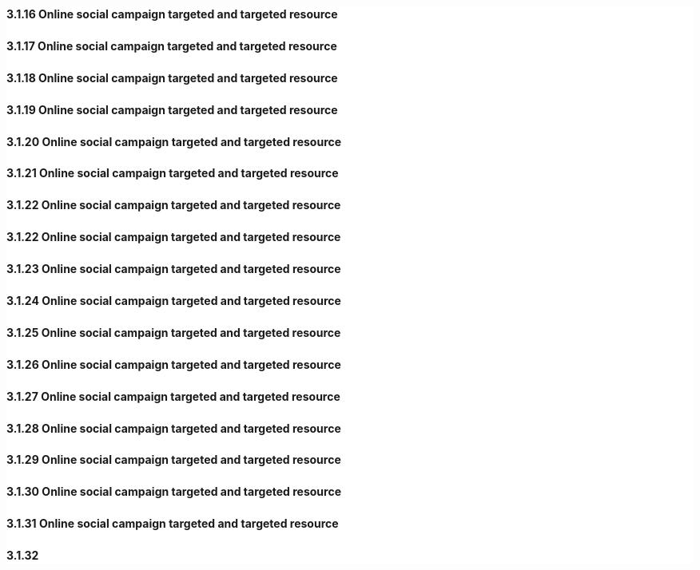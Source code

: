 #### 3.1.16 Online social campaign targeted and targeted resource

#### 3.1.17 Online social campaign targeted and targeted resource

#### 3.1.18 Online social campaign targeted and targeted resource

#### 3.1.19 Online social campaign targeted and targeted resource

#### 3.1.20 Online social campaign targeted and targeted resource

#### 3.1.21 Online social campaign targeted and targeted resource

#### 3.1.22 Online social campaign targeted and targeted resource

#### 3.1.22 Online social campaign targeted and targeted resource

#### 3.1.23 Online social campaign targeted and targeted resource

#### 3.1.24 Online social campaign targeted and targeted resource

#### 3.1.25 Online social campaign targeted and targeted resource

#### 3.1.26 Online social campaign targeted and targeted resource

#### 3.1.27 Online social campaign targeted and targeted resource

#### 3.1.28 Online social campaign targeted and targeted resource

#### 3.1.29 Online social campaign targeted and targeted resource

#### 3.1.30 Online social campaign targeted and targeted resource

#### 3.1.31 Online social campaign targeted and targeted resource

#### 3.1.32
